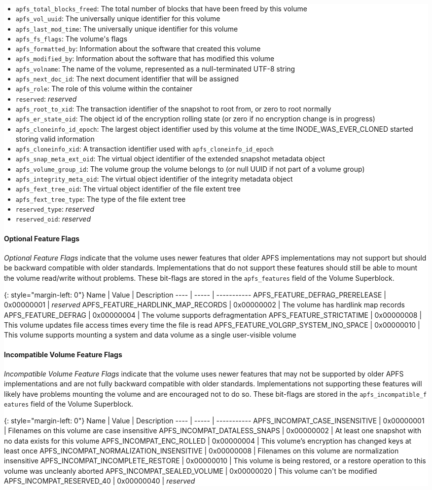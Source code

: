 - `apfs_total_blocks_freed`: The total number of blocks that have been freed by this volume
- `apfs_vol_uuid`: The universally unique identifier for this volume
- `apfs_last_mod_time`: The universally unique identifier for this volume
- `apfs_fs_flags`: The volume's flags
- `apfs_formatted_by`: Information about the software that created this volume
- `apfs_modified_by`: Information about the software that has modified this volume
- `apfs_volname`: The name of the volume, represented as a null-terminated UTF-8 string
- `apfs_next_doc_id`: The next document identifier that will be assigned
- `apfs_role`: The role of this volume within the container
- `reserved`: _reserved_
- `apfs_root_to_xid`: The transaction identifier of the snapshot to root from, or zero to root normally
- `apfs_er_state_oid`: The object id of the encryption rolling state (or zero if no encryption change is in progress)
- `apfs_cloneinfo_id_epoch`: The largest object identifier used by this volume at the time INODE_WAS_EVER_CLONED started storing valid information
- `apfs_cloneinfo_xid`: A transaction identifier used with `apfs_cloneinfo_id_epoch`
- `apfs_snap_meta_ext_oid`: The virtual object identifier of the extended snapshot metadata object
- `apfs_volume_group_id`: The volume group the volume belongs to (or null UUID if not part of a volume group)
- `apfs_integrity_meta_oid`: The virtual object identifier of the integrity metadata object
- `apfs_fext_tree_oid`: The virtual object identifier of the file extent tree
- `apfs_fext_tree_type`: The type of the file extent tree
- `reserved_type`: _reserved_
- `reserved_oid`: _reserved_

#### Optional Feature Flags

_Optional Feature Flags_ indicate that the volume uses newer features that older APFS implementations may not support but should be backward compatible with older standards. Implementations that do not support these features should still be able to mount the volume read/write without problems. These bit-flags are stored in the `apfs_features` field of the Volume Superblock.

{: style="margin-left: 0"}
Name | Value | Description
---- | ----- | -----------
APFS_FEATURE_DEFRAG_PRERELEASE | 0x00000001 | _reserved_
APFS_FEATURE_HARDLINK_MAP_RECORDS | 0x00000002 | The volume has hardlink map records
APFS_FEATURE_DEFRAG | 0x00000004 | The volume supports defragmentation
APFS_FEATURE_STRICTATIME | 0x00000008 | This volume updates file access times every time the file is read
APFS_FEATURE_VOLGRP_SYSTEM_INO_SPACE | 0x00000010 | This volume supports mounting a system and data volume as a single user-visible volume

#### Incompatible Volume Feature Flags

_Incompatible Volume Feature Flags_ indicate that the volume uses newer features that may not be supported by older APFS implementations and are not fully backward compatible with older standards. Implementations not supporting these features will likely have problems mounting the volume and are encouraged not to do so. These bit-flags are stored in the `apfs_incompatible_features` field of the Volume Superblock.

{: style="margin-left: 0"}
Name | Value | Description
---- | ----- | -----------
APFS_INCOMPAT_CASE_INSENSITIVE | 0x00000001 | Filenames on this volume are case insensitive
APFS_INCOMPAT_DATALESS_SNAPS | 0x00000002 | At least one snapshot with no data exists for this volume
APFS_INCOMPAT_ENC_ROLLED | 0x00000004 | This volumeʼs encryption has changed keys at least once
APFS_INCOMPAT_NORMALIZATION_INSENSITIVE | 0x00000008 | Filenames on this volume are normalization insensitive
APFS_INCOMPAT_INCOMPLETE_RESTORE | 0x00000010 | This volume is being restored, or a restore operation to this volume was uncleanly aborted
APFS_INCOMPAT_SEALED_VOLUME | 0x00000020 | This volume can't be modified
APFS_INCOMPAT_RESERVED_40 | 0x00000040 | _reserved_
